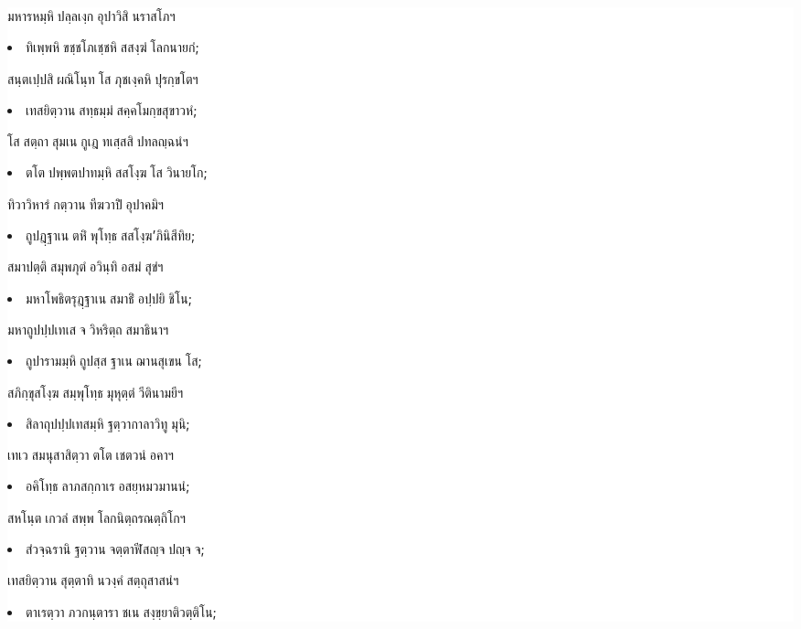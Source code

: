 มหารหมฺหิ ปลฺลเงฺก อุปาวิสิ นราสโภฯ  
</li>
  
<li>
ทิเพฺพหิ ขชฺชโภเชฺชหิ สสงฺฆํ โลกนายกํ;  
  
สนฺตเปฺปสิ ผณิโนฺท โส ภุชเงฺคหิ ปุรกฺขโตฯ  
</li>
  
<li>
เทสยิตฺวาน สทฺธมฺมํ สคฺคโมกฺขสุขาวหํ;  
  
โส สตฺถา สุมเน กูเฎ ทเสฺสสิ ปทลญฺฉนํฯ  
</li>
  
<li>
ตโต ปพฺพตปาทมฺหิ สสโงฺฆ โส วินายโก;  
  
ทิวาวิหารํ กตฺวาน ทีฆวาปิํ อุปาคมิฯ  
</li>
  
<li>
ถูปฎฺฐาเน ตหิํ พุโทฺธ สสโงฺฆ’ภินิสีทิย;  
  
สมาปตฺติ สมุพภุตํ อวินฺทิ อสมํ สุขํฯ  
</li>
  
<li>
มหาโพธิตรุฎฺฐาเน สมาธิํ อปฺปยิ ชิโน;  
  
มหาถูปปฺปเทเส จ วิหริตฺถ สมาธินาฯ  
</li>
  
<li>
ถูปารามมฺหิ ถูปสฺส ฐาเน ฌานสุเขน โส;  
  
สภิกฺขุสโงฺฆ สมฺพุโทฺธ มุหุตฺตํ วีตินามยีฯ  
</li>
  
<li>
สิลาถุปปฺปเทสมฺหิ ฐตฺวากาลาวิทู มุนิ;  
  
เทเว สมนุสาสิตฺวา ตโต เชตวนํ อคาฯ  
</li>
  
<li>
อคิโทฺธ ลาภสกฺกาเร อสยฺหมวมานนํ;  
  
สหโนฺต เกวลํ สพฺพ โลกนิตฺถรณตฺถิโกฯ  
</li>
  
<li>
สํวจฺฉรานิ ฐตฺวาน จตฺตาฬีสญฺจ ปญฺจ จ;  
  
เทสยิตฺวาน สุตฺตาทิ นวงฺคํ สตฺถุสาสนํฯ  
</li>
  
<li>
ตาเรตฺวา ภวกนฺตารา ชเน สงฺขฺยาติวตฺติโน;  
  